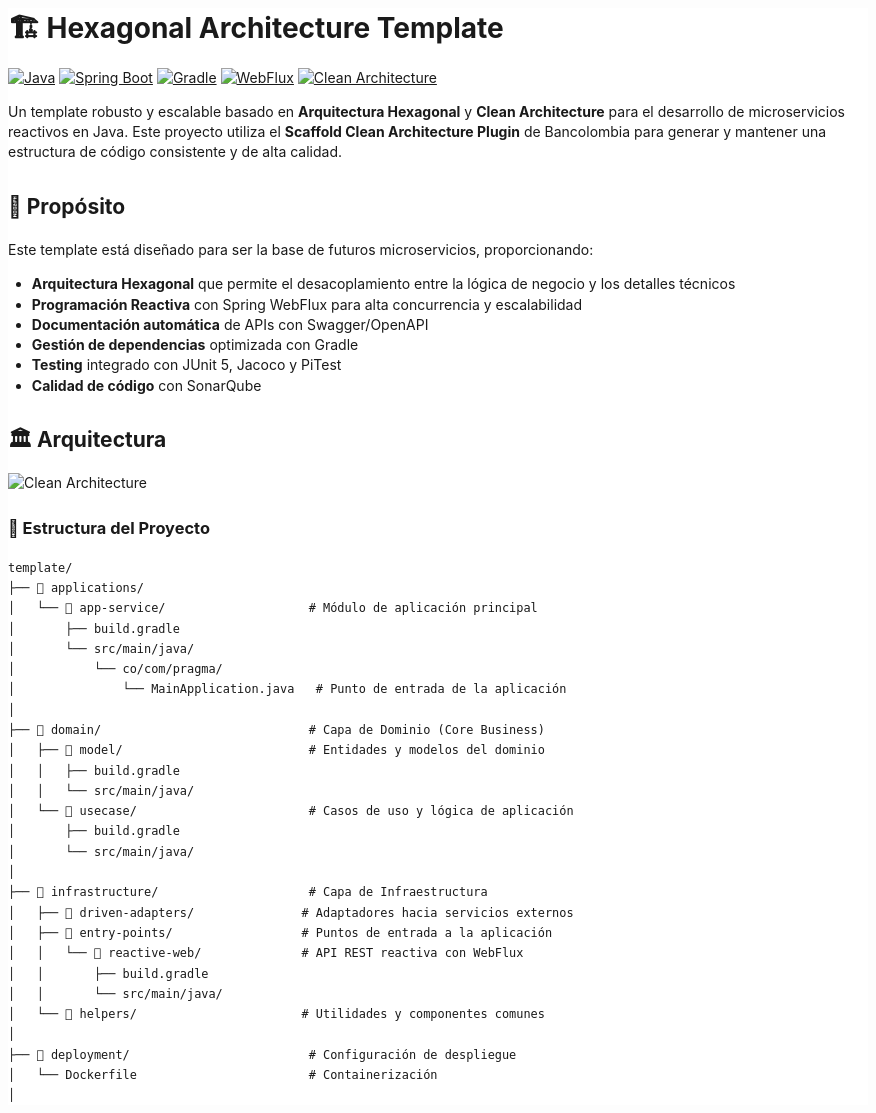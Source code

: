 # 🏗️ Hexagonal Architecture Template

[![Java](https://img.shields.io/badge/Java-21-orange.svg)](https://openjdk.java.net/projects/jdk/21/)
[![Spring Boot](https://img.shields.io/badge/Spring%20Boot-3.5.4-brightgreen.svg)](https://spring.io/projects/spring-boot)
[![Gradle](https://img.shields.io/badge/Gradle-8.x-blue.svg)](https://gradle.org/)
[![WebFlux](https://img.shields.io/badge/Spring-WebFlux-green.svg)](https://docs.spring.io/spring-framework/docs/current/reference/html/web-reactive.html)
[![Clean Architecture](https://img.shields.io/badge/Architecture-Clean-yellow.svg)](https://blog.cleancoder.com/uncle-bob/2012/08/13/the-clean-architecture.html)

Un template robusto y escalable basado en **Arquitectura Hexagonal** y **Clean Architecture** para el desarrollo de microservicios reactivos en Java. Este proyecto utiliza el **Scaffold Clean Architecture Plugin** de Bancolombia para generar y mantener una estructura de código consistente y de alta calidad.

## 🎯 Propósito

Este template está diseñado para ser la base de futuros microservicios, proporcionando:

- **Arquitectura Hexagonal** que permite el desacoplamiento entre la lógica de negocio y los detalles técnicos
- **Programación Reactiva** con Spring WebFlux para alta concurrencia y escalabilidad
- **Documentación automática** de APIs con Swagger/OpenAPI
- **Gestión de dependencias** optimizada con Gradle
- **Testing** integrado con JUnit 5, Jacoco y PiTest
- **Calidad de código** con SonarQube

## 🏛️ Arquitectura

![Clean Architecture](https://miro.medium.com/max/1400/1*ZdlHz8B0-qu9Y-QO3AXR_w.png)

### 📁 Estructura del Proyecto

```
template/
├── 📂 applications/
│   └── 📂 app-service/                    # Módulo de aplicación principal
│       ├── build.gradle
│       └── src/main/java/
│           └── co/com/pragma/
│               └── MainApplication.java   # Punto de entrada de la aplicación
│
├── 📂 domain/                             # Capa de Dominio (Core Business)
│   ├── 📂 model/                          # Entidades y modelos del dominio
│   │   ├── build.gradle
│   │   └── src/main/java/
│   └── 📂 usecase/                        # Casos de uso y lógica de aplicación
│       ├── build.gradle
│       └── src/main/java/
│
├── 📂 infrastructure/                     # Capa de Infraestructura
│   ├── 📂 driven-adapters/               # Adaptadores hacia servicios externos
│   ├── 📂 entry-points/                  # Puntos de entrada a la aplicación
│   │   └── 📂 reactive-web/              # API REST reactiva con WebFlux
│   │       ├── build.gradle
│   │       └── src/main/java/
│   └── 📂 helpers/                       # Utilidades y componentes comunes
│
├── 📂 deployment/                         # Configuración de despliegue
│   └── Dockerfile                        # Containerización
│
```